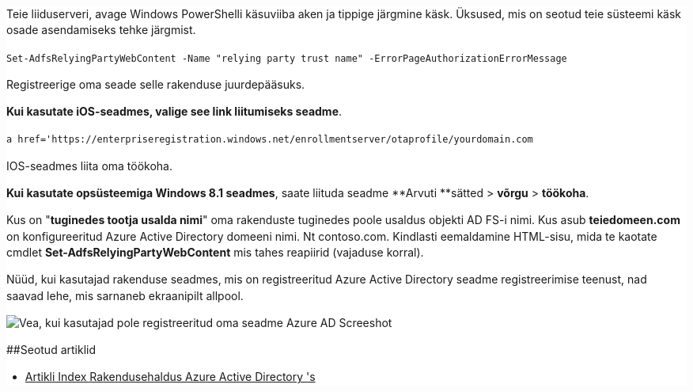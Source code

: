 Teie liiduserveri, avage Windows PowerShelli käsuviiba aken ja tippige järgmine käsk. Üksused, mis on seotud teie süsteemi käsk osade asendamiseks tehke järgmist.

    Set-AdfsRelyingPartyWebContent -Name "relying party trust name" -ErrorPageAuthorizationErrorMessage
Registreerige oma seade selle rakenduse juurdepääsuks.

**Kui kasutate iOS-seadmes, valige see link liitumiseks seadme**.

    a href='https://enterpriseregistration.windows.net/enrollmentserver/otaprofile/yourdomain.com

IOS-seadmes liita oma töökoha.


**Kui kasutate opsüsteemiga Windows 8.1 seadmes**, saate liituda seadme **Arvuti **sätted >  **võrgu** > **töökoha**.


Kus on "**tuginedes tootja usalda nimi**" oma rakenduste tuginedes poole usaldus objekti AD FS-i nimi.
Kus asub **teiedomeen.com** on konfigureeritud Azure Active Directory domeeni nimi. Nt contoso.com.
Kindlasti eemaldamine HTML-sisu, mida te kaotate cmdlet **Set-AdfsRelyingPartyWebContent** mis tahes reapiirid (vajaduse korral).


Nüüd, kui kasutajad rakenduse seadmes, mis on registreeritud Azure Active Directory seadme registreerimise teenust, nad saavad lehe, mis sarnaneb ekraanipilt allpool.

![Vea, kui kasutajad pole registreeritud oma seadme Azure AD Screeshot](./media/active-directory-conditional-access/error-azureDRS-device-not-registered.gif)

##<a name="related-articles"></a>Seotud artiklid

- [Artikli Index Rakendusehaldus Azure Active Directory 's](active-directory-apps-index.md)

